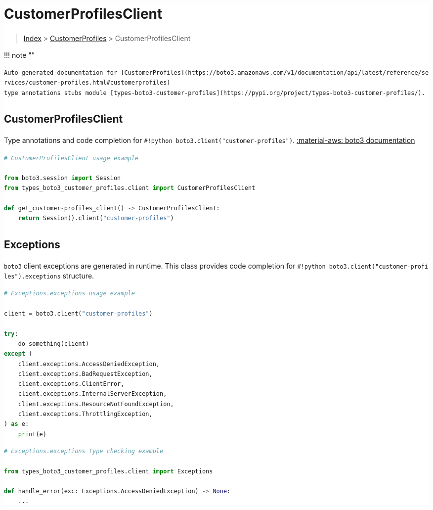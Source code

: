 # CustomerProfilesClient

> [Index](../README.md) > [CustomerProfiles](./README.md) > CustomerProfilesClient

!!! note ""

    Auto-generated documentation for [CustomerProfiles](https://boto3.amazonaws.com/v1/documentation/api/latest/reference/services/customer-profiles.html#customerprofiles)
    type annotations stubs module [types-boto3-customer-profiles](https://pypi.org/project/types-boto3-customer-profiles/).

## CustomerProfilesClient

Type annotations and code completion for `#!python boto3.client("customer-profiles")`.
[:material-aws: boto3 documentation](https://boto3.amazonaws.com/v1/documentation/api/latest/reference/services/customer-profiles.html#CustomerProfiles.Client)

```python
# CustomerProfilesClient usage example

from boto3.session import Session
from types_boto3_customer_profiles.client import CustomerProfilesClient

def get_customer-profiles_client() -> CustomerProfilesClient:
    return Session().client("customer-profiles")
```

## Exceptions


`boto3` client exceptions are generated in runtime.
This class provides code completion for `#!python boto3.client("customer-profiles").exceptions` structure.

```python
# Exceptions.exceptions usage example

client = boto3.client("customer-profiles")

try:
    do_something(client)
except (
    client.exceptions.AccessDeniedException,
    client.exceptions.BadRequestException,
    client.exceptions.ClientError,
    client.exceptions.InternalServerException,
    client.exceptions.ResourceNotFoundException,
    client.exceptions.ThrottlingException,
) as e:
    print(e)
```

```python
# Exceptions.exceptions type checking example

from types_boto3_customer_profiles.client import Exceptions

def handle_error(exc: Exceptions.AccessDeniedException) -> None:
    ...
```
